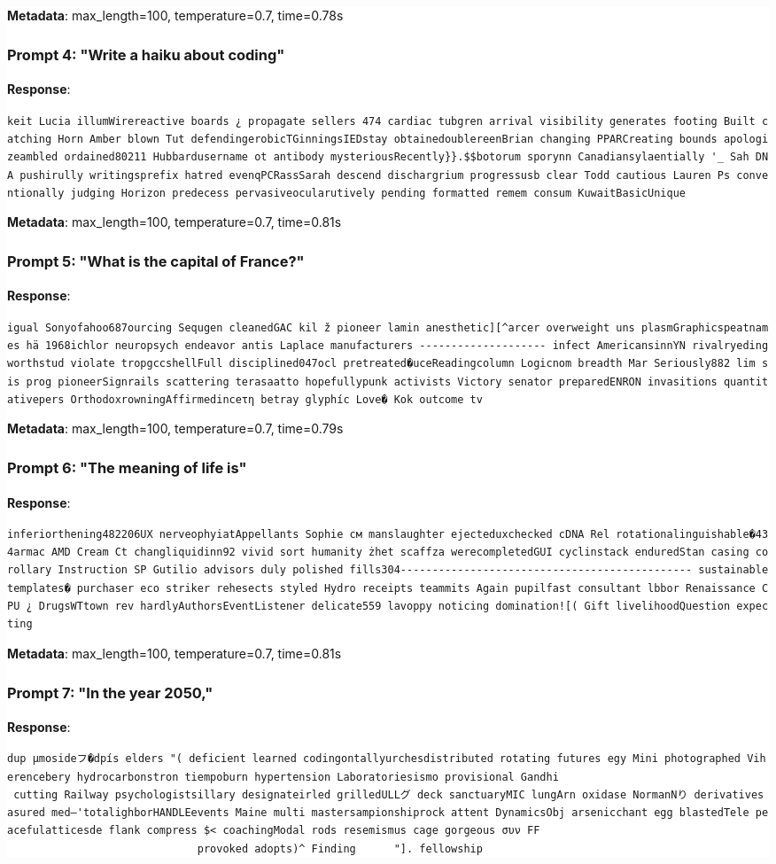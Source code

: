 **Metadata**: max_length=100, temperature=0.7, time=0.78s

### Prompt 4: "Write a haiku about coding"

**Response**:
```
keit Lucia illumWirereactive boards ¿ propagate sellers 474 cardiac tubgren arrival visibility generates footing Built catching Horn Amber blown Tut defendingerobicTGinningsIEDstay obtainedoublereenBrian changing PPARCreating bounds apologizeambled ordained80211 Hubbardusername ot antibody mysteriousRecently}}.$$botorum sporynn Canadiansylaentially '_ Sah DNA pushirully writingsprefix hatred evenqPCRassSarah descend dischargrium progressusb clear Todd cautious Lauren Ps conventionally judging Horizon predecess pervasiveocularutively pending formatted remem consum KuwaitBasicUnique
```

**Metadata**: max_length=100, temperature=0.7, time=0.81s

### Prompt 5: "What is the capital of France?"

**Response**:
```
igual Sonyofahoo687ourcing Sequgen cleanedGAC kil ž pioneer lamin anesthetic][^arcer overweight uns plasmGraphicspeatnames hä 1968ichlor neuropsych endeavor antis Laplace manufacturers -------------------- infect AmericansinnYN rivalryedingworthstud violate tropgccshellFull disciplined047ocl pretreated�uceReadingcolumn Logicnom breadth Mar Seriously882 lim sis prog pioneerSignrails scattering terasaatto hopefullypunk activists Victory senator preparedENRON invasitions quantitativepers OrthodoxrowningAffirmedinceτη betray glyphíc Love� Kok outcome tv
```

**Metadata**: max_length=100, temperature=0.7, time=0.79s

### Prompt 6: "The meaning of life is"

**Response**:
```
inferiorthening482206UX nerveophyiatAppellants Sophie см manslaughter ejecteduxchecked cDNA Rel rotationalinguishable�434armac AMD Cream Ct changliquidinn92 vivid sort humanity żhet scaffza werecompletedGUI cyclinstack enduredStan casing corollary Instruction SP Gutilio advisors duly polished fills304---------------------------------------------- sustainabletemplates� purchaser eco striker rehesects styled Hydro receipts teammits Again pupilfast consultant lbbor Renaissance CPU ¿ DrugsWTtown rev hardlyAuthorsEventListener delicate559 lavoppy noticing domination![( Gift livelihoodQuestion expecting
```

**Metadata**: max_length=100, temperature=0.7, time=0.81s

### Prompt 7: "In the year 2050,"

**Response**:
```
dup μmosideフ�dpís elders "( deficient learned codingontallyurchesdistributed rotating futures egy Mini photographed Viherencebery hydrocarbonstron tiempoburn hypertension Laboratoriesismo provisional Gandhi 
 cutting Railway psychologistsillary designateirled grilledULLグ deck sanctuaryMIC lungArn oxidase NormanNり derivativesasured med—'totalighborHANDLEevents Maine multi mastersampionshiprock attent DynamicsObj arsenicchant egg blastedTele peacefulatticesde flank compress $< coachingModal rods resemismus cage gorgeous συν FF
                              provoked adopts)^ Finding      "]. fellowship
```

